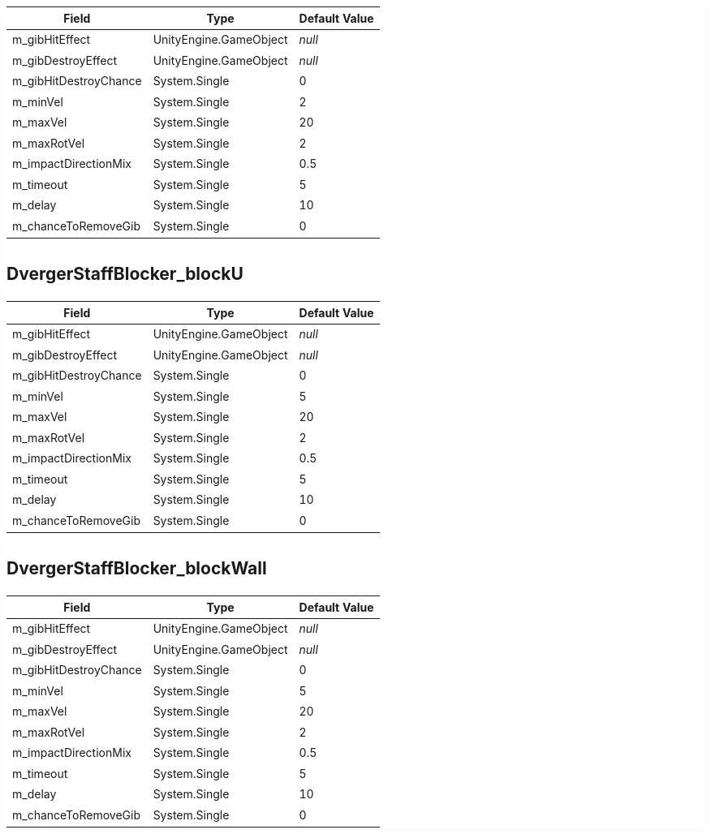|Field|Type|Default Value|
|-----|----|-------------|
|m_gibHitEffect|UnityEngine.GameObject|*null*|
|m_gibDestroyEffect|UnityEngine.GameObject|*null*|
|m_gibHitDestroyChance|System.Single|0|
|m_minVel|System.Single|2|
|m_maxVel|System.Single|20|
|m_maxRotVel|System.Single|2|
|m_impactDirectionMix|System.Single|0.5|
|m_timeout|System.Single|5|
|m_delay|System.Single|10|
|m_chanceToRemoveGib|System.Single|0|

## DvergerStaffBlocker_blockU

|Field|Type|Default Value|
|-----|----|-------------|
|m_gibHitEffect|UnityEngine.GameObject|*null*|
|m_gibDestroyEffect|UnityEngine.GameObject|*null*|
|m_gibHitDestroyChance|System.Single|0|
|m_minVel|System.Single|5|
|m_maxVel|System.Single|20|
|m_maxRotVel|System.Single|2|
|m_impactDirectionMix|System.Single|0.5|
|m_timeout|System.Single|5|
|m_delay|System.Single|10|
|m_chanceToRemoveGib|System.Single|0|

## DvergerStaffBlocker_blockWall

|Field|Type|Default Value|
|-----|----|-------------|
|m_gibHitEffect|UnityEngine.GameObject|*null*|
|m_gibDestroyEffect|UnityEngine.GameObject|*null*|
|m_gibHitDestroyChance|System.Single|0|
|m_minVel|System.Single|5|
|m_maxVel|System.Single|20|
|m_maxRotVel|System.Single|2|
|m_impactDirectionMix|System.Single|0.5|
|m_timeout|System.Single|5|
|m_delay|System.Single|10|
|m_chanceToRemoveGib|System.Single|0|
